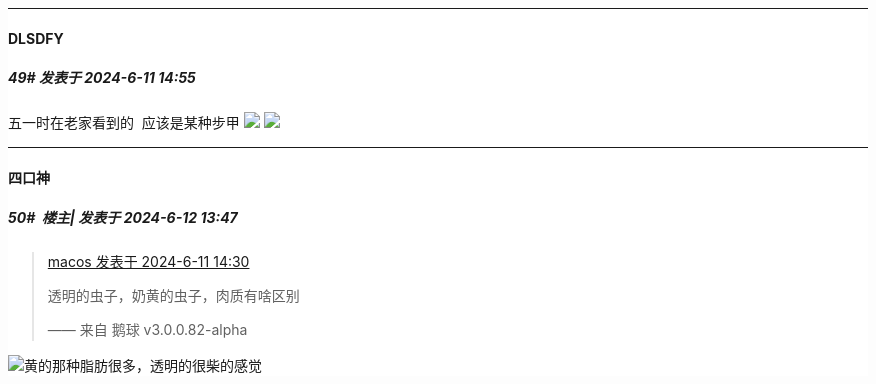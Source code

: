 
*****

####  DLSDFY  
##### 49#       发表于 2024-6-11 14:55

五一时在老家看到的  应该是某种步甲
<img src="https://p.sda1.dev/18/5f587c693050cde35721c0b6bc5d1d41/image.jpg" referrerpolicy="no-referrer">
<img src="https://p.sda1.dev/18/883914572703f2e2b9f0608918c08af0/image.jpg" referrerpolicy="no-referrer">


*****

####  四口神  
##### 50#         楼主| 发表于 2024-6-12 13:47

<blockquote><a href="httphttps://bbs.saraba1st.com/2b/forum.php?mod=redirect&amp;goto=findpost&amp;pid=65194696&amp;ptid=2186993" target="_blank">macos 发表于 2024-6-11 14:30</a>

透明的虫子，奶黄的虫子，肉质有啥区别

—— 来自 鹅球 v3.0.0.82-alpha</blockquote>
<img src="https://static.saraba1st.com/image/smiley/face2017/068.png" referrerpolicy="no-referrer">黄的那种脂肪很多，透明的很柴的感觉

